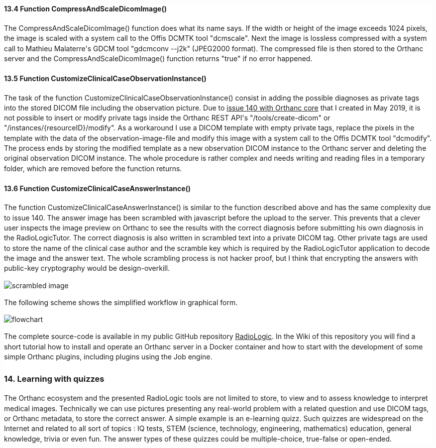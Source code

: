 #### 13.4 Function CompressAndScaleDicomImage()
The CompressAndScaleDicomImage() function does what its name says. If the width or height of the image exceeds 1024 pixels, the image is scaled with a system call to the Offis DCMTK tool "dcmscale". Next the image is lossless compressed with a system call to Mathieu Malaterre's GDCM tool "gdcmconv --j2k" (JPEG2000 format). The compressed file is then stored to the Orthanc server and the CompressAndScaleDicomImage() function returns "true" if no error happened.

#### 13.5 Function CustomizeClinicalCaseObservationInstance()
The task of the function CustomizeClinicalCaseObservationInstance() consist in adding the possible diagnoses as private tags into the stored DICOM file including the observation picture. Due to [issue 140 with Orthanc core](https://bitbucket.org/sjodogne/orthanc/issues/140/modifying-private-tags-with-rest-api) that I created in May 2019, it is not possible to insert or modify private tags inside the Orthanc REST API's "/tools/create-dicom" or "/instances/{resourceID}/modify". As a workaround I use a DICOM template with empty private tags, replace the pixels in the template with the data of the observation-image-file and modify this image with a system call to the Offis DCMTK tool "dcmodify". The process ends by storing the modified template as a new observation DICOM instance to the Orthanc server and deleting the original observation DICOM instance. The whole procedure is rather complex and needs writing and reading files in a temporary folder, which are removed before the function returns. 

#### 13.6 Function CustomizeClinicalCaseAnswerInstance()
The function CustomizeClinicalCaseAnswerInstance() is similar to the function described above and has the same complexity due to issue 140. The answer image has been scrambled with javascript before the upload to the server. This  prevents that a clever user inspects the image preview on Orthanc to see the results with the correct diagnosis before submitting his own diagnosis in the RadioLogicTutor. The correct diagnosis is also written in scrambled text into a private DICOM tag. Other private tags are used to store the name of the clinical case author and the scramble key which is required by the RadioLogicTutor application to decode the image and the answer text. The whole scrambling process is not hacker proof, but I think that encrypting the answers with public-key cryptography would be design-overkill.

![scrambled image](https://github.com/mbarnig/RadioLogic/blob/master/OrthancCON2019/Presentation/Pictures/scramble.jpg)

The following scheme shows the simplified workflow in graphical form. 

![flowchart](https://github.com/mbarnig/RadioLogic/blob/master/OrthancCON2019/Presentation/Pictures/flowchart.jpg)

The complete source-code is available in my public GitHub repository [RadioLogic](https://github.com/mbarnig/RadioLogic). In the Wiki of this repository you will find a short tutorial how to install and operate an Orthanc server in a Docker container and how to start with the development of some simple Orthanc plugins, including plugins using the Job engine.

### 14. Learning with quizzes
The Orthanc ecosystem and the presented RadioLogic tools are not limited to store, to view and to assess knowledge to interpret medical images. Technically we can use pictures presenting any real-world problem with a related question and use DICOM tags, or Orthanc metadata, to store the correct answer. A simple example is an e-learning quizz. Such quizzes are widespread on the Internet and related to all sort of topics : IQ tests, STEM (science, technology, engineering, mathematics) education, general knowledge, trivia or even fun. The answer types of these quizzes could be multiple-choice, true-false or open-ended.
